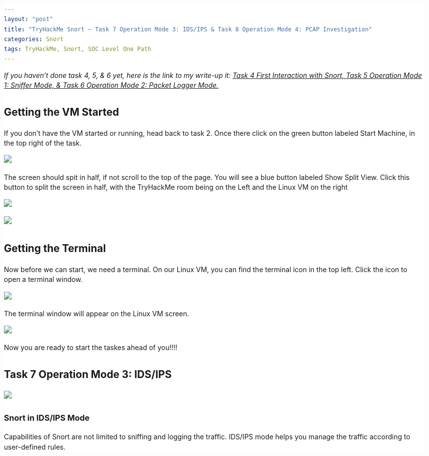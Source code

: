 ```yaml
---
layout: "post"
title: "TryHackMe Snort — Task 7 Operation Mode 3: IDS/IPS & Task 8 Operation Mode 4: PCAP Investigation"
categories: Snort
tags: TryHackMe, Snort, SOC Level One Path
---
```



_If you haven’t done task 4, 5, & 6 yet, here is the link to my write-up it:_ [_Task 4 First Interaction with Snort, Task 5 Operation Mode 1: Sniffer Mode, & Task 6 Operation Mode 2: Packet Logger Mode._](https://haircutfish.com/posts/Snort-Task-4-First-Interaction-with-Snort-Task-5-Operation-Mode-1-Sniffer-Mode-and-Task-6-Operation-Mode-2-Packet-Logger-Mode/)

## Getting the VM Started

If you don’t have the VM started or running, head back to task 2. Once there click on the green button labeled Start Machine, in the top right of the task.

![](https://miro.medium.com/max/630/0*DuA0GXMs2IyHmfqT.png)

The screen should spit in half, if not scroll to the top of the page. You will see a blue button labeled Show Split View. Click this button to split the screen in half, with the TryHackMe room being on the Left and the Linux VM on the right

![](https://miro.medium.com/max/630/0*_cHzBJ8pXNYwV72U.png)

![](https://miro.medium.com/max/630/0*R6pPmZZRni6n210M.png)

## Getting the Terminal

Now before we can start, we need a terminal. On our Linux VM, you can find the terminal icon in the top left. Click the icon to open a terminal window.

![](https://miro.medium.com/max/270/0*3pFTW_-CEvsclaRv.png)

The terminal window will appear on the Linux VM screen.

![](https://miro.medium.com/max/553/0*ZmmLxEPbxx74at9s.png)

Now you are ready to start the taskes ahead of you!!!!

## Task 7 Operation Mode 3: IDS/IPS

![](https://miro.medium.com/max/630/0*Gsx3_eJoW9epTwnx.png)

### **Snort in IDS/IPS Mode**

Capabilities of Snort are not limited to sniffing and logging the traffic. IDS/IPS mode helps you manage the traffic according to user-defined rules.
